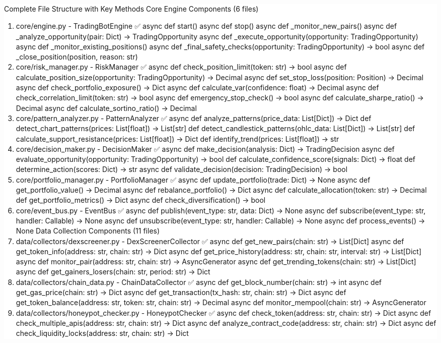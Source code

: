 Complete File Structure with Key Methods
Core Engine Components (6 files)
1. core/engine.py - TradingBotEngine ✅
async def start()
async def stop()
async def _monitor_new_pairs()
async def _analyze_opportunity(pair: Dict) -> TradingOpportunity
async def _execute_opportunity(opportunity: TradingOpportunity)
async def _monitor_existing_positions()
async def _final_safety_checks(opportunity: TradingOpportunity) -> bool
async def _close_position(position, reason: str)
2. core/risk_manager.py - RiskManager ✅
async def check_position_limit(token: str) -> bool
async def calculate_position_size(opportunity: TradingOpportunity) -> Decimal
async def set_stop_loss(position: Position) -> Decimal
async def check_portfolio_exposure() -> Dict
async def calculate_var(confidence: float) -> Decimal
async def check_correlation_limit(token: str) -> bool
async def emergency_stop_check() -> bool
async def calculate_sharpe_ratio() -> Decimal
async def calculate_sortino_ratio() -> Decimal
3. core/pattern_analyzer.py - PatternAnalyzer ✅
async def analyze_patterns(price_data: List[Dict]) -> Dict
def detect_chart_patterns(prices: List[float]) -> List[str]
def detect_candlestick_patterns(ohlc_data: List[Dict]) -> List[str]
def calculate_support_resistance(prices: List[float]) -> Dict
def identify_trend(prices: List[float]) -> str
4. core/decision_maker.py - DecisionMaker ✅
async def make_decision(analysis: Dict) -> TradingDecision
async def evaluate_opportunity(opportunity: TradingOpportunity) -> bool
def calculate_confidence_score(signals: Dict) -> float
def determine_action(scores: Dict) -> str
async def validate_decision(decision: TradingDecision) -> bool
5. core/portfolio_manager.py - PortfolioManager ✅
async def update_portfolio(trade: Dict) -> None
async def get_portfolio_value() -> Decimal
async def rebalance_portfolio() -> Dict
async def calculate_allocation(token: str) -> Decimal
def get_portfolio_metrics() -> Dict
async def check_diversification() -> bool
6. core/event_bus.py - EventBus ✅
async def publish(event_type: str, data: Dict) -> None
async def subscribe(event_type: str, handler: Callable) -> None
async def unsubscribe(event_type: str, handler: Callable) -> None
async def process_events() -> None
Data Collection Components (11 files)
7. data/collectors/dexscreener.py - DexScreenerCollector ✅
async def get_new_pairs(chain: str) -> List[Dict]
async def get_token_info(address: str, chain: str) -> Dict
async def get_price_history(address: str, chain: str, interval: str) -> List[Dict]
async def monitor_pair(address: str, chain: str) -> AsyncGenerator
async def get_trending_tokens(chain: str) -> List[Dict]
async def get_gainers_losers(chain: str, period: str) -> Dict
8. data/collectors/chain_data.py - ChainDataCollector ✅
async def get_block_number(chain: str) -> int
async def get_gas_price(chain: str) -> Dict
async def get_transaction(tx_hash: str, chain: str) -> Dict
async def get_token_balance(address: str, token: str, chain: str) -> Decimal
async def monitor_mempool(chain: str) -> AsyncGenerator
9. data/collectors/honeypot_checker.py - HoneypotChecker ✅
async def check_token(address: str, chain: str) -> Dict
async def check_multiple_apis(address: str, chain: str) -> Dict
async def analyze_contract_code(address: str, chain: str) -> Dict
async def check_liquidity_locks(address: str, chain: str) -> Dict